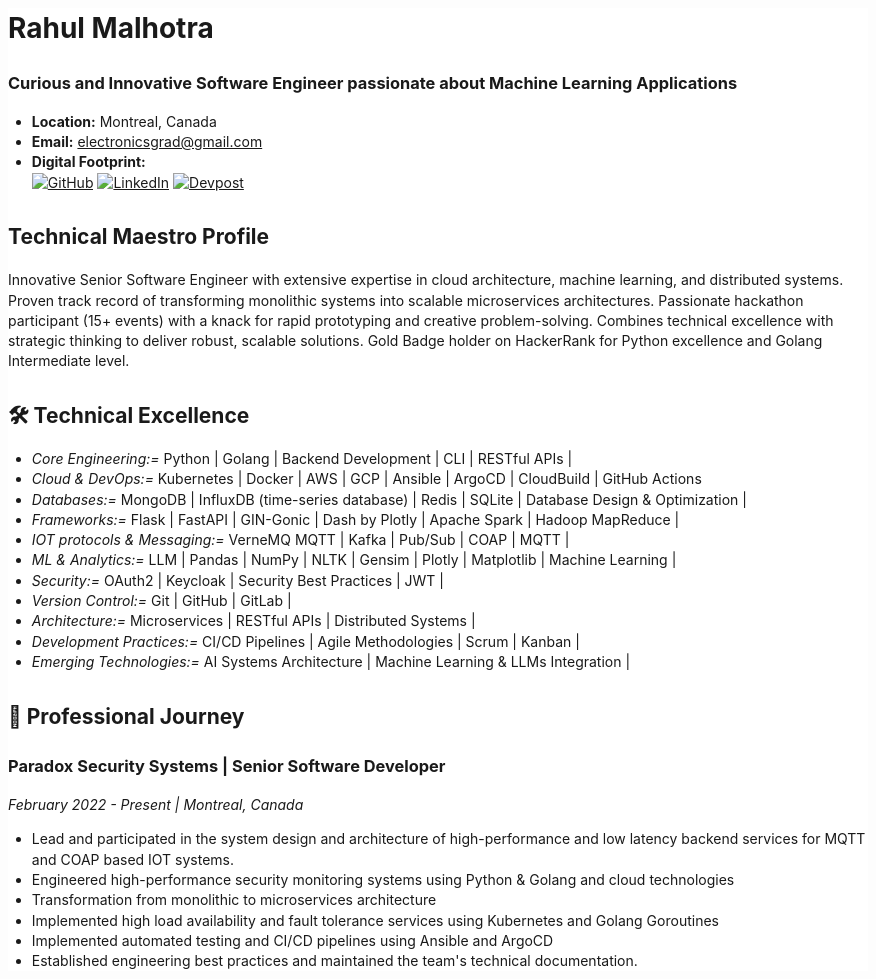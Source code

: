 # Rahul Malhotra
### Curious and Innovative Software Engineer passionate about Machine Learning Applications

- **Location:** Montreal, Canada
- **Email:** electronicsgrad@gmail.com  
- **Digital Footprint:**  
[![GitHub](https://img.shields.io/badge/GitHub-malhotraguy-181717?style=flat-square&logo=github)](https://github.com/malhotraguy)
[![LinkedIn](https://img.shields.io/badge/LinkedIn-rmalhot-0077B5?style=flat-square&logo=linkedin)](https://linkedin.com/in/rmalhot)
[![Devpost](https://img.shields.io/badge/Devpost-RahulMalhotra-003E54?style=flat-square&logo=devpost)](https://devpost.com/RahulMalhotra)

## Technical Maestro Profile
Innovative Senior Software Engineer with extensive expertise in cloud architecture, machine learning, and distributed systems. 
Proven track record of transforming monolithic systems into scalable microservices architectures. 
Passionate hackathon participant (15+ events) with a knack for rapid prototyping and creative problem-solving. 
Combines technical excellence with strategic thinking to deliver robust, scalable solutions.
Gold Badge holder on HackerRank for Python excellence and Golang Intermediate level.
## 🛠 Technical Excellence

-  *Core Engineering:=*         Python | Golang | Backend Development | CLI | RESTful APIs |
-  *Cloud & DevOps:=*           Kubernetes | Docker | AWS | GCP | Ansible | ArgoCD | CloudBuild | GitHub Actions 
-  *Databases:=*                 MongoDB | InfluxDB (time-series database) | Redis | SQLite | Database Design & Optimization |
-  *Frameworks:=*                Flask | FastAPI | GIN-Gonic | Dash by Plotly | Apache Spark | Hadoop MapReduce |
-  *IOT protocols & Messaging:=* VerneMQ MQTT | Kafka | Pub/Sub | COAP | MQTT |
-  *ML & Analytics:=*            LLM | Pandas | NumPy | NLTK | Gensim | Plotly | Matplotlib | Machine Learning |
-  *Security:=*                  OAuth2 | Keycloak | Security Best Practices | JWT |
-  *Version Control:=*           Git | GitHub | GitLab |
-  *Architecture:=*              Microservices | RESTful APIs | Distributed Systems |
- *Development Practices:=*      CI/CD Pipelines | Agile Methodologies | Scrum | Kanban |
- *Emerging Technologies:=*      AI Systems Architecture | Machine Learning & LLMs Integration |

## 💼 Professional Journey

### Paradox Security Systems | Senior Software Developer
*February 2022 - Present | Montreal, Canada*
- Lead and participated in the system design and architecture of high-performance and low latency backend services for MQTT and COAP based IOT systems.
- Engineered high-performance security monitoring systems using Python & Golang and cloud technologies
- Transformation from monolithic to microservices architecture
- Implemented high load availability and fault tolerance services using Kubernetes and Golang Goroutines
- Implemented automated testing and CI/CD pipelines using Ansible and ArgoCD
- Established engineering best practices and maintained the team's technical documentation.
